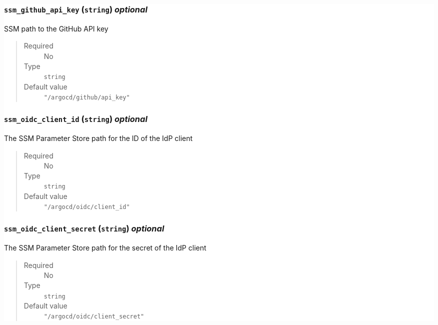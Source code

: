 
### `ssm_github_api_key` (`string`) <i>optional</i>


SSM path to the GitHub API key<br/>

>
> <dl>
>   <dt>Required</dt>
>   <dd>No</dd>
>   <dt>Type</dt>
>   <dd>
>   <code>string</code>
>   </dd>
>
>   <dt>Default value</dt>
>   <dd>
>   <code>"/argocd/github/api_key"</code>
>   </dd>
> </dl>
>


### `ssm_oidc_client_id` (`string`) <i>optional</i>


The SSM Parameter Store path for the ID of the IdP client<br/>

>
> <dl>
>   <dt>Required</dt>
>   <dd>No</dd>
>   <dt>Type</dt>
>   <dd>
>   <code>string</code>
>   </dd>
>
>   <dt>Default value</dt>
>   <dd>
>   <code>"/argocd/oidc/client_id"</code>
>   </dd>
> </dl>
>


### `ssm_oidc_client_secret` (`string`) <i>optional</i>


The SSM Parameter Store path for the secret of the IdP client<br/>

>
> <dl>
>   <dt>Required</dt>
>   <dd>No</dd>
>   <dt>Type</dt>
>   <dd>
>   <code>string</code>
>   </dd>
>
>   <dt>Default value</dt>
>   <dd>
>   <code>"/argocd/oidc/client_secret"</code>
>   </dd>
> </dl>
>
